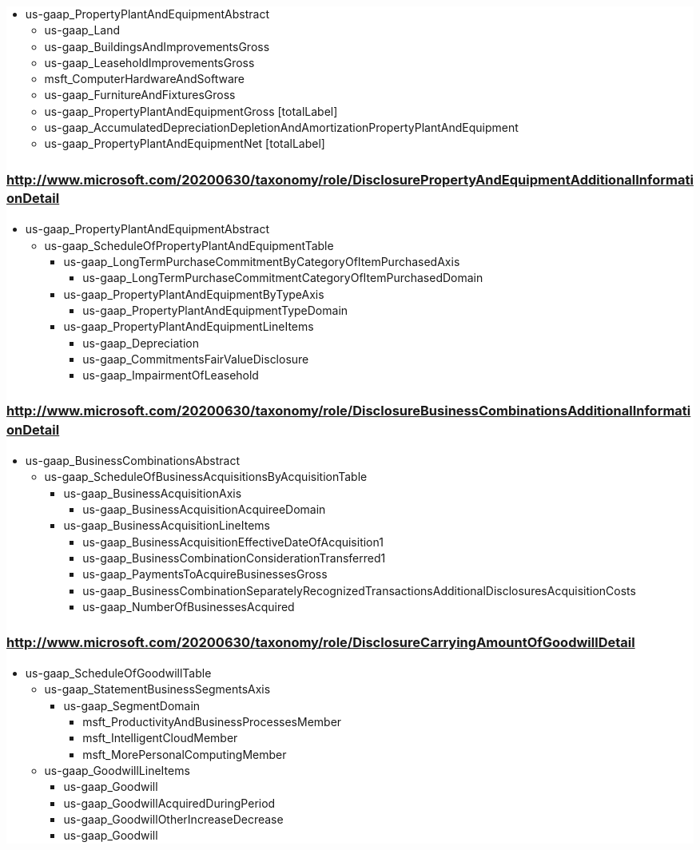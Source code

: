 - us-gaap_PropertyPlantAndEquipmentAbstract
  - us-gaap_Land
  - us-gaap_BuildingsAndImprovementsGross
  - us-gaap_LeaseholdImprovementsGross
  - msft_ComputerHardwareAndSoftware
  - us-gaap_FurnitureAndFixturesGross
  - us-gaap_PropertyPlantAndEquipmentGross [totalLabel]
  - us-gaap_AccumulatedDepreciationDepletionAndAmortizationPropertyPlantAndEquipment
  - us-gaap_PropertyPlantAndEquipmentNet [totalLabel]

### http://www.microsoft.com/20200630/taxonomy/role/DisclosurePropertyAndEquipmentAdditionalInformationDetail

- us-gaap_PropertyPlantAndEquipmentAbstract
  - us-gaap_ScheduleOfPropertyPlantAndEquipmentTable
    - us-gaap_LongTermPurchaseCommitmentByCategoryOfItemPurchasedAxis
      - us-gaap_LongTermPurchaseCommitmentCategoryOfItemPurchasedDomain
    - us-gaap_PropertyPlantAndEquipmentByTypeAxis
      - us-gaap_PropertyPlantAndEquipmentTypeDomain
    - us-gaap_PropertyPlantAndEquipmentLineItems
      - us-gaap_Depreciation
      - us-gaap_CommitmentsFairValueDisclosure
      - us-gaap_ImpairmentOfLeasehold

### http://www.microsoft.com/20200630/taxonomy/role/DisclosureBusinessCombinationsAdditionalInformationDetail

- us-gaap_BusinessCombinationsAbstract
  - us-gaap_ScheduleOfBusinessAcquisitionsByAcquisitionTable
    - us-gaap_BusinessAcquisitionAxis
      - us-gaap_BusinessAcquisitionAcquireeDomain
    - us-gaap_BusinessAcquisitionLineItems
      - us-gaap_BusinessAcquisitionEffectiveDateOfAcquisition1
      - us-gaap_BusinessCombinationConsiderationTransferred1
      - us-gaap_PaymentsToAcquireBusinessesGross
      - us-gaap_BusinessCombinationSeparatelyRecognizedTransactionsAdditionalDisclosuresAcquisitionCosts
      - us-gaap_NumberOfBusinessesAcquired

### http://www.microsoft.com/20200630/taxonomy/role/DisclosureCarryingAmountOfGoodwillDetail

- us-gaap_ScheduleOfGoodwillTable
  - us-gaap_StatementBusinessSegmentsAxis
    - us-gaap_SegmentDomain
      - msft_ProductivityAndBusinessProcessesMember
      - msft_IntelligentCloudMember
      - msft_MorePersonalComputingMember
  - us-gaap_GoodwillLineItems
    - us-gaap_Goodwill
    - us-gaap_GoodwillAcquiredDuringPeriod
    - us-gaap_GoodwillOtherIncreaseDecrease
    - us-gaap_Goodwill
